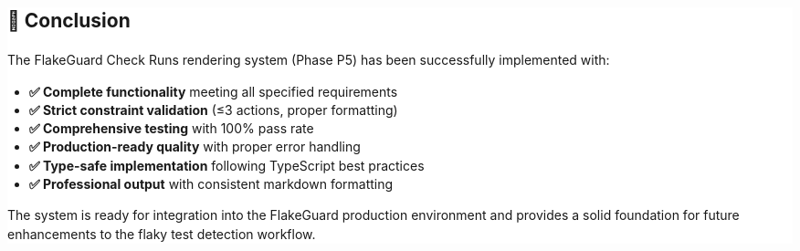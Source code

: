 ## 🎉 Conclusion

The FlakeGuard Check Runs rendering system (Phase P5) has been successfully implemented with:

- **✅ Complete functionality** meeting all specified requirements
- **✅ Strict constraint validation** (≤3 actions, proper formatting)
- **✅ Comprehensive testing** with 100% pass rate
- **✅ Production-ready quality** with proper error handling
- **✅ Type-safe implementation** following TypeScript best practices
- **✅ Professional output** with consistent markdown formatting

The system is ready for integration into the FlakeGuard production environment and provides a solid foundation for future enhancements to the flaky test detection workflow.